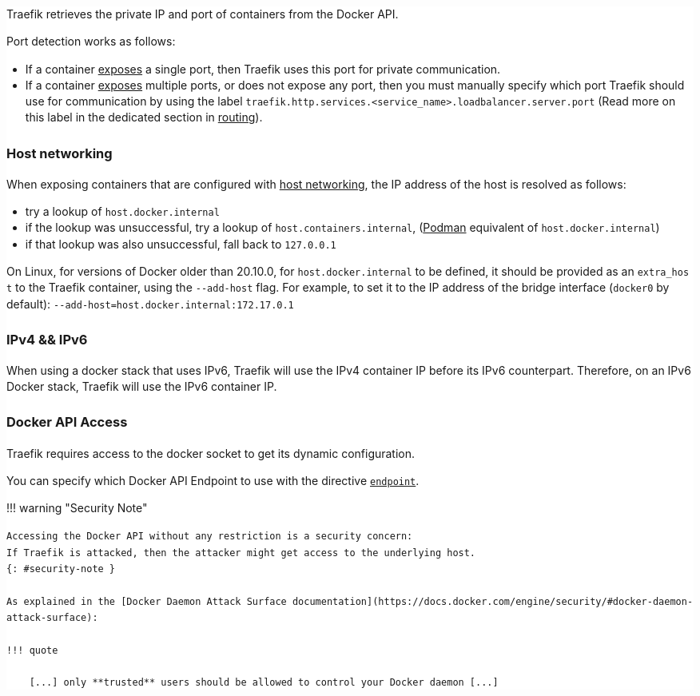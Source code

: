 Traefik retrieves the private IP and port of containers from the Docker API.

Port detection works as follows:

- If a container [exposes](https://docs.docker.com/engine/reference/builder/#expose) a single port,
  then Traefik uses this port for private communication.
- If a container [exposes](https://docs.docker.com/engine/reference/builder/#expose) multiple ports,
  or does not expose any port, then you must manually specify which port Traefik should use for communication
  by using the label `traefik.http.services.<service_name>.loadbalancer.server.port`
  (Read more on this label in the dedicated section in [routing](../routing/providers/docker.md#port)).

### Host networking

When exposing containers that are configured with [host networking](https://docs.docker.com/network/host/),
the IP address of the host is resolved as follows:


- try a lookup of `host.docker.internal`
- if the lookup was unsuccessful, try a lookup of `host.containers.internal`, ([Podman](https://docs.podman.io/en/latest/) equivalent of `host.docker.internal`)
- if that lookup was also unsuccessful, fall back to `127.0.0.1`

On Linux, for versions of Docker older than 20.10.0, for `host.docker.internal` to be defined, it should be provided
as an `extra_host` to the Traefik container, using the `--add-host` flag. For example, to set it to the IP address of
the bridge interface (`docker0` by default): `--add-host=host.docker.internal:172.17.0.1`

### IPv4 && IPv6

When using a docker stack that uses IPv6,
Traefik will use the IPv4 container IP before its IPv6 counterpart.
Therefore, on an IPv6 Docker stack,
Traefik will use the IPv6 container IP.

### Docker API Access

Traefik requires access to the docker socket to get its dynamic configuration.

You can specify which Docker API Endpoint to use with the directive [`endpoint`](#endpoint).

!!! warning "Security Note"

    Accessing the Docker API without any restriction is a security concern:
    If Traefik is attacked, then the attacker might get access to the underlying host.
    {: #security-note }

    As explained in the [Docker Daemon Attack Surface documentation](https://docs.docker.com/engine/security/#docker-daemon-attack-surface):

    !!! quote

        [...] only **trusted** users should be allowed to control your Docker daemon [...]
